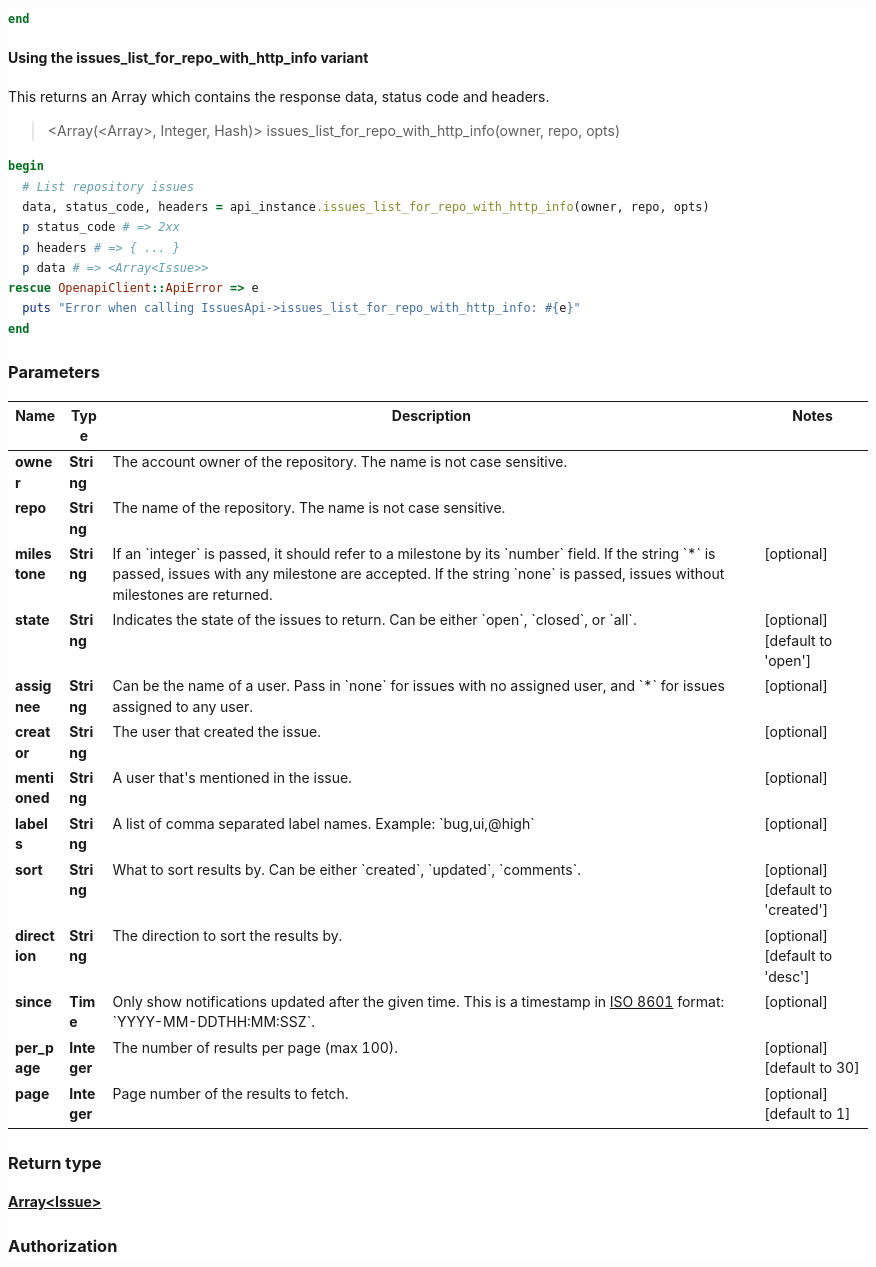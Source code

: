 ```ruby
end
```

#### Using the issues_list_for_repo_with_http_info variant

This returns an Array which contains the response data, status code and headers.

> <Array(<Array<Issue>>, Integer, Hash)> issues_list_for_repo_with_http_info(owner, repo, opts)

```ruby
begin
  # List repository issues
  data, status_code, headers = api_instance.issues_list_for_repo_with_http_info(owner, repo, opts)
  p status_code # => 2xx
  p headers # => { ... }
  p data # => <Array<Issue>>
rescue OpenapiClient::ApiError => e
  puts "Error when calling IssuesApi->issues_list_for_repo_with_http_info: #{e}"
end
```

### Parameters

| Name | Type | Description | Notes |
| ---- | ---- | ----------- | ----- |
| **owner** | **String** | The account owner of the repository. The name is not case sensitive. |  |
| **repo** | **String** | The name of the repository. The name is not case sensitive. |  |
| **milestone** | **String** | If an &#x60;integer&#x60; is passed, it should refer to a milestone by its &#x60;number&#x60; field. If the string &#x60;*&#x60; is passed, issues with any milestone are accepted. If the string &#x60;none&#x60; is passed, issues without milestones are returned. | [optional] |
| **state** | **String** | Indicates the state of the issues to return. Can be either &#x60;open&#x60;, &#x60;closed&#x60;, or &#x60;all&#x60;. | [optional][default to &#39;open&#39;] |
| **assignee** | **String** | Can be the name of a user. Pass in &#x60;none&#x60; for issues with no assigned user, and &#x60;*&#x60; for issues assigned to any user. | [optional] |
| **creator** | **String** | The user that created the issue. | [optional] |
| **mentioned** | **String** | A user that&#39;s mentioned in the issue. | [optional] |
| **labels** | **String** | A list of comma separated label names. Example: &#x60;bug,ui,@high&#x60; | [optional] |
| **sort** | **String** | What to sort results by. Can be either &#x60;created&#x60;, &#x60;updated&#x60;, &#x60;comments&#x60;. | [optional][default to &#39;created&#39;] |
| **direction** | **String** | The direction to sort the results by. | [optional][default to &#39;desc&#39;] |
| **since** | **Time** | Only show notifications updated after the given time. This is a timestamp in [ISO 8601](https://en.wikipedia.org/wiki/ISO_8601) format: &#x60;YYYY-MM-DDTHH:MM:SSZ&#x60;. | [optional] |
| **per_page** | **Integer** | The number of results per page (max 100). | [optional][default to 30] |
| **page** | **Integer** | Page number of the results to fetch. | [optional][default to 1] |

### Return type

[**Array&lt;Issue&gt;**](Issue.md)

### Authorization
